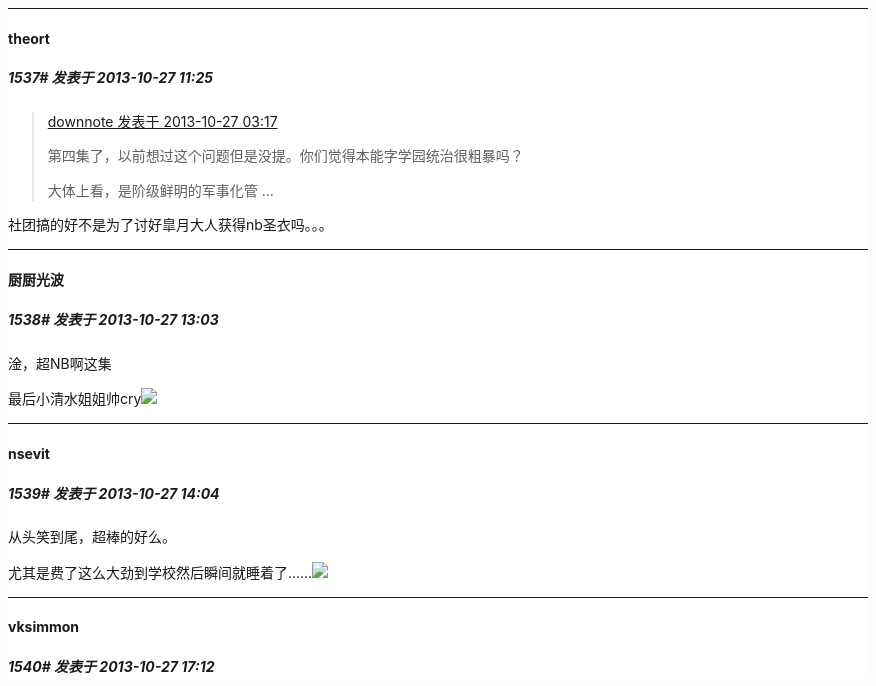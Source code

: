 



-----

####  theort  
##### 1537#       发表于 2013-10-27 11:25



<blockquote><a href="httphttps://bbs.saraba1st.com/2b/forum.php?mod=redirect&amp;goto=findpost&amp;pid=23415701&amp;ptid=915948" target="_blank">downnote 发表于 2013-10-27 03:17</a>

第四集了，以前想过这个问题但是没提。你们觉得本能字学园统治很粗暴吗？


大体上看，是阶级鲜明的军事化管 ...</blockquote>
社团搞的好不是为了讨好皐月大人获得nb圣衣吗。。。







-----

####  厨厨光波  
##### 1538#       发表于 2013-10-27 13:03




淦，超NB啊这集

最后小清水姐姐帅cry<img src="https://static.saraba1st.com/image/smiley/face/153.gif" referrerpolicy="no-referrer">







-----

####  nsevit  
##### 1539#       发表于 2013-10-27 14:04




从头笑到尾，超棒的好么。


尤其是费了这么大劲到学校然后瞬间就睡着了……<img src="https://static.saraba1st.com/image/smiley/face/154.gif" referrerpolicy="no-referrer">







-----

####  vksimmon  
##### 1540#       发表于 2013-10-27 17:12
